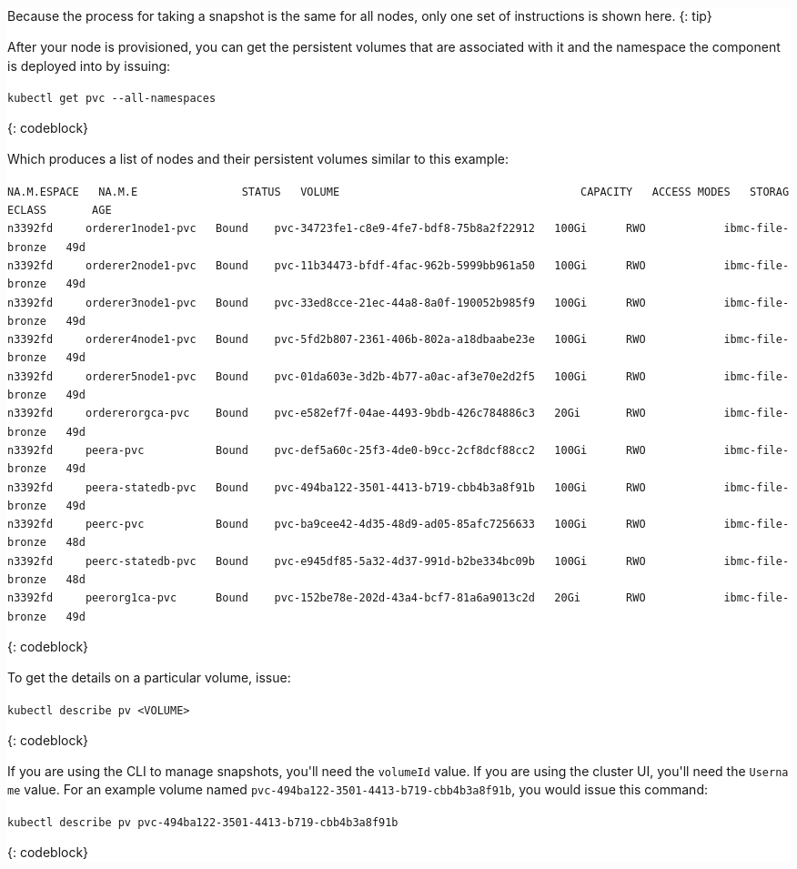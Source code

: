 Because the process for taking a snapshot is the same for all nodes, only one set of instructions is shown here.
{: tip}

After your node is provisioned, you can get the persistent volumes that are associated with it and the namespace the component is deployed into by issuing:


```
kubectl get pvc --all-namespaces
```
{: codeblock}



Which produces a list of nodes and their persistent volumes similar to this example:

```
NA.M.ESPACE   NA.M.E                STATUS   VOLUME                                     CAPACITY   ACCESS MODES   STORAGECLASS       AGE
n3392fd     orderer1node1-pvc   Bound    pvc-34723fe1-c8e9-4fe7-bdf8-75b8a2f22912   100Gi      RWO            ibmc-file-bronze   49d
n3392fd     orderer2node1-pvc   Bound    pvc-11b34473-bfdf-4fac-962b-5999bb961a50   100Gi      RWO            ibmc-file-bronze   49d
n3392fd     orderer3node1-pvc   Bound    pvc-33ed8cce-21ec-44a8-8a0f-190052b985f9   100Gi      RWO            ibmc-file-bronze   49d
n3392fd     orderer4node1-pvc   Bound    pvc-5fd2b807-2361-406b-802a-a18dbaabe23e   100Gi      RWO            ibmc-file-bronze   49d
n3392fd     orderer5node1-pvc   Bound    pvc-01da603e-3d2b-4b77-a0ac-af3e70e2d2f5   100Gi      RWO            ibmc-file-bronze   49d
n3392fd     ordererorgca-pvc    Bound    pvc-e582ef7f-04ae-4493-9bdb-426c784886c3   20Gi       RWO            ibmc-file-bronze   49d
n3392fd     peera-pvc           Bound    pvc-def5a60c-25f3-4de0-b9cc-2cf8dcf88cc2   100Gi      RWO            ibmc-file-bronze   49d
n3392fd     peera-statedb-pvc   Bound    pvc-494ba122-3501-4413-b719-cbb4b3a8f91b   100Gi      RWO            ibmc-file-bronze   49d
n3392fd     peerc-pvc           Bound    pvc-ba9cee42-4d35-48d9-ad05-85afc7256633   100Gi      RWO            ibmc-file-bronze   48d
n3392fd     peerc-statedb-pvc   Bound    pvc-e945df85-5a32-4d37-991d-b2be334bc09b   100Gi      RWO            ibmc-file-bronze   48d
n3392fd     peerorg1ca-pvc      Bound    pvc-152be78e-202d-43a4-bcf7-81a6a9013c2d   20Gi       RWO            ibmc-file-bronze   49d
```
{: codeblock}

To get the details on a particular volume, issue:

```
kubectl describe pv <VOLUME>
```
{: codeblock}

If you are using the CLI to manage snapshots, you'll need the `volumeId` value. If you are using the cluster UI, you'll need the `Username` value. For an example volume named `pvc-494ba122-3501-4413-b719-cbb4b3a8f91b`, you would issue this command:

```
kubectl describe pv pvc-494ba122-3501-4413-b719-cbb4b3a8f91b
```
{: codeblock}
